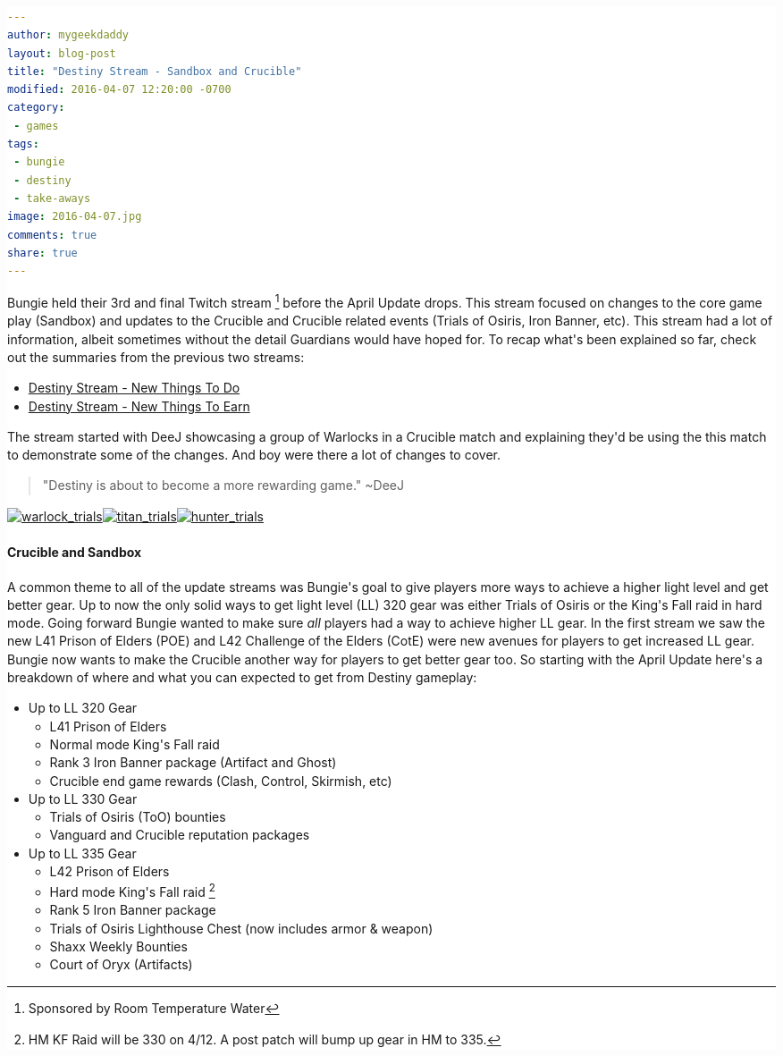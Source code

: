 ```yaml
---
author: mygeekdaddy
layout: blog-post
title: "Destiny Stream - Sandbox and Crucible"
modified: 2016-04-07 12:20:00 -0700
category:
 - games
tags:
 - bungie
 - destiny
 - take-aways
image: 2016-04-07.jpg
comments: true
share: true
---
```


Bungie held their 3rd and final Twitch stream [^165465] before the April Update drops. This stream focused on changes to the core game play (Sandbox) and updates to the Crucible and Crucible related events (Trials of Osiris, Iron Banner, etc). This stream had a lot of information, albeit sometimes without the detail Guardians would have hoped for. To recap what's been explained so far, check out the summaries from the previous two streams:

* [Destiny Stream - New Things To Do](http://dadsgaming.com/articles/destiny-april-update-preview/)
* [Destiny Stream - New Things To Earn](http://dadsgaming.com/articles/destiny-april-update-new-things-to-earn/)

The stream started with DeeJ showcasing a group of Warlocks in a Crucible match and explaining they'd be using the this match to demonstrate some of the changes. And boy were there a lot of changes to cover. 

> "Destiny is about to become a more rewarding game." ~DeeJ

<a data-flickr-embed="true"  href="https://www.flickr.com/photos/126304189@N08/26203190392/in/dateposted-public/" title="warlock_trials"><img src="https://farm2.staticflickr.com/1604/26203190392_48f5b6001c_m.jpg" width="92" height="240" alt="warlock_trials"></a><script async src="//embedr.flickr.com/assets/client-code.js" charset="utf-8"></script><a data-flickr-embed="true"  href="https://www.flickr.com/photos/126304189@N08/25690754934/in/dateposted-public/" title="titan_trials"><img src="https://farm2.staticflickr.com/1633/25690754934_e25d648a71_m.jpg" width="104" height="240" alt="titan_trials"></a><script async src="//embedr.flickr.com/assets/client-code.js" charset="utf-8"></script><a data-flickr-embed="true"  href="https://www.flickr.com/photos/126304189@N08/25692888393/in/dateposted-public/" title="hunter_trials"><img src="https://farm2.staticflickr.com/1686/25692888393_bc94872191_m.jpg" width="100" height="240" alt="hunter_trials"></a><script async src="//embedr.flickr.com/assets/client-code.js" charset="utf-8"></script>

#### Crucible and Sandbox
A common theme to all of the update streams was Bungie's goal to give players more ways to achieve a higher light level and get better gear. Up to now the only solid ways to get light level (LL) 320 gear was either Trials of Osiris or the King's Fall raid in hard mode. Going forward Bungie wanted to make sure _all_ players had a way to achieve higher LL gear. In the first stream we saw the new L41 Prison of Elders (POE) and L42 Challenge of the Elders (CotE) were new avenues for players to get increased LL gear. Bungie now wants to make the Crucible another way for players to get better gear too. So starting with the April Update here's a breakdown of where and what you can expected to get from Destiny gameplay:

* Up to LL 320 Gear
	* L41 Prison of Elders
	* Normal mode King's Fall raid
	* Rank 3 Iron Banner package (Artifact and Ghost)
	* Crucible end game rewards (Clash, Control, Skirmish, etc)
* Up to LL 330 Gear
	* Trials of Osiris (ToO) bounties
	* Vanguard and Crucible reputation packages
* Up to LL 335 Gear
	* L42 Prison of Elders
	* Hard mode King's Fall raid [^104432]
	* Rank 5 Iron Banner package
	* Trials of Osiris Lighthouse Chest (now includes armor & weapon)
	* Shaxx Weekly Bounties
	* Court of Oryx (Artifacts)


[^165465]: Sponsored by Room Temperature Water
[^104432]: HM KF Raid will be 330 on 4/12. A post patch will bump up gear in HM to 335.
